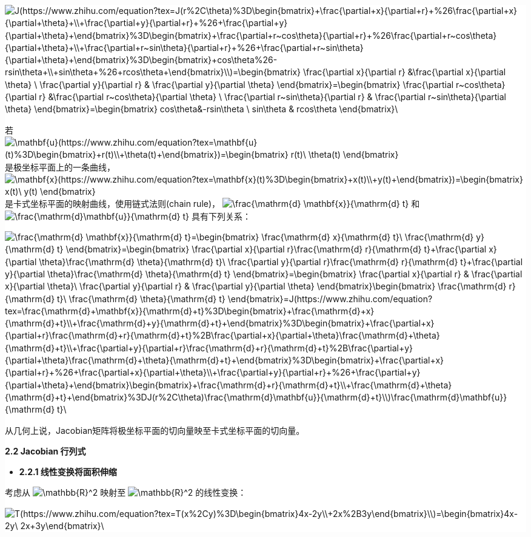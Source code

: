 ![J(https://www.zhihu.com/equation?tex=J(r%2C\theta)%3D\begin{bmatrix}+\frac{\partial+x}{\partial+r}+%26\frac{\partial+x}{\partial+\theta}+\\+\frac{\partial+y}{\partial+r}+%26+\frac{\partial+y}{\partial+\theta}+\end{bmatrix}%3D\begin{bmatrix}+\frac{\partial+r~cos\theta}{\partial+r}+%26\frac{\partial+r~cos\theta}{\partial+\theta}+\\+\frac{\partial+r~sin\theta}{\partial+r}+%26+\frac{\partial+r~sin\theta}{\partial+\theta}+\end{bmatrix}%3D\begin{bmatrix}+cos\theta%26-rsin\theta+\\+sin\theta+%26+rcos\theta+\end{bmatrix}\\)=\begin{bmatrix} \frac{\partial x}{\partial r} &\frac{\partial x}{\partial \theta} \\ \frac{\partial y}{\partial r} & \frac{\partial y}{\partial \theta} \end{bmatrix}=\begin{bmatrix} \frac{\partial r~cos\theta}{\partial r} &\frac{\partial r~cos\theta}{\partial \theta} \\ \frac{\partial r~sin\theta}{\partial r} & \frac{\partial r~sin\theta}{\partial \theta} \end{bmatrix}=\begin{bmatrix} cos\theta&-rsin\theta \\ sin\theta & rcos\theta \end{bmatrix}\\](https://www.zhihu.com/equation?tex=J%28r%2C%5Ctheta%29%3D%5Cbegin%7Bbmatrix%7D+%5Cfrac%7B%5Cpartial+x%7D%7B%5Cpartial+r%7D+%26%5Cfrac%7B%5Cpartial+x%7D%7B%5Cpartial+%5Ctheta%7D+%5C%5C+%5Cfrac%7B%5Cpartial+y%7D%7B%5Cpartial+r%7D+%26+%5Cfrac%7B%5Cpartial+y%7D%7B%5Cpartial+%5Ctheta%7D+%5Cend%7Bbmatrix%7D%3D%5Cbegin%7Bbmatrix%7D+%5Cfrac%7B%5Cpartial+r~cos%5Ctheta%7D%7B%5Cpartial+r%7D+%26%5Cfrac%7B%5Cpartial+r~cos%5Ctheta%7D%7B%5Cpartial+%5Ctheta%7D+%5C%5C+%5Cfrac%7B%5Cpartial+r~sin%5Ctheta%7D%7B%5Cpartial+r%7D+%26+%5Cfrac%7B%5Cpartial+r~sin%5Ctheta%7D%7B%5Cpartial+%5Ctheta%7D+%5Cend%7Bbmatrix%7D%3D%5Cbegin%7Bbmatrix%7D+cos%5Ctheta%26-rsin%5Ctheta+%5C%5C+sin%5Ctheta+%26+rcos%5Ctheta+%5Cend%7Bbmatrix%7D%5C%5C)

若 ![\mathbf{u}(https://www.zhihu.com/equation?tex=\mathbf{u}(t)%3D\begin{bmatrix}+r(t)\\+\theta(t)+\end{bmatrix})=\begin{bmatrix} r(t)\\ \theta(t) \end{bmatrix}](https://www.zhihu.com/equation?tex=%5Cmathbf%7Bu%7D%28t%29%3D%5Cbegin%7Bbmatrix%7D+r%28t%29%5C%5C+%5Ctheta%28t%29+%5Cend%7Bbmatrix%7D) 是极坐标平面上的一条曲线， ![\mathbf{x}(https://www.zhihu.com/equation?tex=\mathbf{x}(t)%3D\begin{bmatrix}+x(t)\\+y(t)+\end{bmatrix})=\begin{bmatrix} x(t)\\ y(t) \end{bmatrix}](https://www.zhihu.com/equation?tex=%5Cmathbf%7Bx%7D%28t%29%3D%5Cbegin%7Bbmatrix%7D+x%28t%29%5C%5C+y%28t%29+%5Cend%7Bbmatrix%7D) 是卡式坐标平面的映射曲线，使用链式法则(chain rule)， ![\frac{\mathrm{d} \mathbf{x}}{\mathrm{d} t}](https://www.zhihu.com/equation?tex=\frac{\mathrm{d}+\mathbf{x}}{\mathrm{d}+t}) 和 ![\frac{\mathrm{d}\mathbf{u}}{\mathrm{d} t}](https://www.zhihu.com/equation?tex=\frac{\mathrm{d}\mathbf{u}}{\mathrm{d}+t}) 具有下列关系：

![\frac{\mathrm{d} \mathbf{x}}{\mathrm{d} t}=\begin{bmatrix} \frac{\mathrm{d} x}{\mathrm{d} t}\\ \frac{\mathrm{d} y}{\mathrm{d} t} \end{bmatrix}=\begin{bmatrix} \frac{\partial x}{\partial r}\frac{\mathrm{d} r}{\mathrm{d} t}+\frac{\partial x}{\partial \theta}\frac{\mathrm{d} \theta}{\mathrm{d} t}\\ \frac{\partial y}{\partial r}\frac{\mathrm{d} r}{\mathrm{d} t}+\frac{\partial y}{\partial \theta}\frac{\mathrm{d} \theta}{\mathrm{d} t} \end{bmatrix}=\begin{bmatrix} \frac{\partial x}{\partial r} & \frac{\partial x}{\partial \theta}\\ \frac{\partial y}{\partial r} & \frac{\partial y}{\partial \theta} \end{bmatrix}\begin{bmatrix} \frac{\mathrm{d} r}{\mathrm{d} t}\\ \frac{\mathrm{d} \theta}{\mathrm{d} t} \end{bmatrix}=J(https://www.zhihu.com/equation?tex=\frac{\mathrm{d}+\mathbf{x}}{\mathrm{d}+t}%3D\begin{bmatrix}+\frac{\mathrm{d}+x}{\mathrm{d}+t}\\+\frac{\mathrm{d}+y}{\mathrm{d}+t}+\end{bmatrix}%3D\begin{bmatrix}+\frac{\partial+x}{\partial+r}\frac{\mathrm{d}+r}{\mathrm{d}+t}%2B\frac{\partial+x}{\partial+\theta}\frac{\mathrm{d}+\theta}{\mathrm{d}+t}\\+\frac{\partial+y}{\partial+r}\frac{\mathrm{d}+r}{\mathrm{d}+t}%2B\frac{\partial+y}{\partial+\theta}\frac{\mathrm{d}+\theta}{\mathrm{d}+t}+\end{bmatrix}%3D\begin{bmatrix}+\frac{\partial+x}{\partial+r}+%26+\frac{\partial+x}{\partial+\theta}\\+\frac{\partial+y}{\partial+r}+%26+\frac{\partial+y}{\partial+\theta}+\end{bmatrix}\begin{bmatrix}+\frac{\mathrm{d}+r}{\mathrm{d}+t}\\+\frac{\mathrm{d}+\theta}{\mathrm{d}+t}+\end{bmatrix}%3DJ(r%2C\theta)\frac{\mathrm{d}\mathbf{u}}{\mathrm{d}+t}\\)\frac{\mathrm{d}\mathbf{u}}{\mathrm{d} t}\\](https://www.zhihu.com/equation?tex=%5Cfrac%7B%5Cmathrm%7Bd%7D+%5Cmathbf%7Bx%7D%7D%7B%5Cmathrm%7Bd%7D+t%7D%3D%5Cbegin%7Bbmatrix%7D+%5Cfrac%7B%5Cmathrm%7Bd%7D+x%7D%7B%5Cmathrm%7Bd%7D+t%7D%5C%5C+%5Cfrac%7B%5Cmathrm%7Bd%7D+y%7D%7B%5Cmathrm%7Bd%7D+t%7D+%5Cend%7Bbmatrix%7D%3D%5Cbegin%7Bbmatrix%7D+%5Cfrac%7B%5Cpartial+x%7D%7B%5Cpartial+r%7D%5Cfrac%7B%5Cmathrm%7Bd%7D+r%7D%7B%5Cmathrm%7Bd%7D+t%7D%2B%5Cfrac%7B%5Cpartial+x%7D%7B%5Cpartial+%5Ctheta%7D%5Cfrac%7B%5Cmathrm%7Bd%7D+%5Ctheta%7D%7B%5Cmathrm%7Bd%7D+t%7D%5C%5C+%5Cfrac%7B%5Cpartial+y%7D%7B%5Cpartial+r%7D%5Cfrac%7B%5Cmathrm%7Bd%7D+r%7D%7B%5Cmathrm%7Bd%7D+t%7D%2B%5Cfrac%7B%5Cpartial+y%7D%7B%5Cpartial+%5Ctheta%7D%5Cfrac%7B%5Cmathrm%7Bd%7D+%5Ctheta%7D%7B%5Cmathrm%7Bd%7D+t%7D+%5Cend%7Bbmatrix%7D%3D%5Cbegin%7Bbmatrix%7D+%5Cfrac%7B%5Cpartial+x%7D%7B%5Cpartial+r%7D+%26+%5Cfrac%7B%5Cpartial+x%7D%7B%5Cpartial+%5Ctheta%7D%5C%5C+%5Cfrac%7B%5Cpartial+y%7D%7B%5Cpartial+r%7D+%26+%5Cfrac%7B%5Cpartial+y%7D%7B%5Cpartial+%5Ctheta%7D+%5Cend%7Bbmatrix%7D%5Cbegin%7Bbmatrix%7D+%5Cfrac%7B%5Cmathrm%7Bd%7D+r%7D%7B%5Cmathrm%7Bd%7D+t%7D%5C%5C+%5Cfrac%7B%5Cmathrm%7Bd%7D+%5Ctheta%7D%7B%5Cmathrm%7Bd%7D+t%7D+%5Cend%7Bbmatrix%7D%3DJ%28r%2C%5Ctheta%29%5Cfrac%7B%5Cmathrm%7Bd%7D%5Cmathbf%7Bu%7D%7D%7B%5Cmathrm%7Bd%7D+t%7D%5C%5C)

从几何上说，Jacobian矩阵将极坐标平面的切向量映至卡式坐标平面的切向量。



**2.2 Jacobian 行列式**

- **2.2.1 线性变换将面积伸缩**

考虑从 ![\mathbb{R}^2](https://www.zhihu.com/equation?tex=\mathbb{R}^2) 映射至 ![\mathbb{R}^2](https://www.zhihu.com/equation?tex=\mathbb{R}^2) 的线性变换：

![T(https://www.zhihu.com/equation?tex=T(x%2Cy)%3D\begin{bmatrix}4x-2y\\+2x%2B3y\end{bmatrix}\\)=\begin{bmatrix}4x-2y\\ 2x+3y\end{bmatrix}\\](https://www.zhihu.com/equation?tex=T%28x%2Cy%29%3D%5Cbegin%7Bbmatrix%7D4x-2y%5C%5C+2x%2B3y%5Cend%7Bbmatrix%7D%5C%5C)
